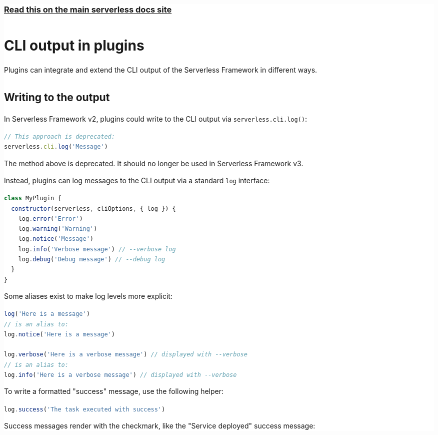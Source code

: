 



### [Read this on the main serverless docs site](https://www.serverless.com/framework/docs/guides/plugins/cli-output)



# CLI output in plugins

Plugins can integrate and extend the CLI output of the Serverless Framework in different ways.

## Writing to the output

In Serverless Framework v2, plugins could write to the CLI output via `serverless.cli.log()`:

```js
// This approach is deprecated:
serverless.cli.log('Message')
```

The method above is deprecated. It should no longer be used in Serverless Framework v3.

Instead, plugins can log messages to the CLI output via a standard `log` interface:

```js
class MyPlugin {
  constructor(serverless, cliOptions, { log }) {
    log.error('Error')
    log.warning('Warning')
    log.notice('Message')
    log.info('Verbose message') // --verbose log
    log.debug('Debug message') // --debug log
  }
}
```

Some aliases exist to make log levels more explicit:

```js
log('Here is a message')
// is an alias to:
log.notice('Here is a message')

log.verbose('Here is a verbose message') // displayed with --verbose
// is an alias to:
log.info('Here is a verbose message') // displayed with --verbose
```

To write a formatted "success" message, use the following helper:

```js
log.success('The task executed with success')
```

Success messages render with the checkmark, like the "Service deployed" success message:
